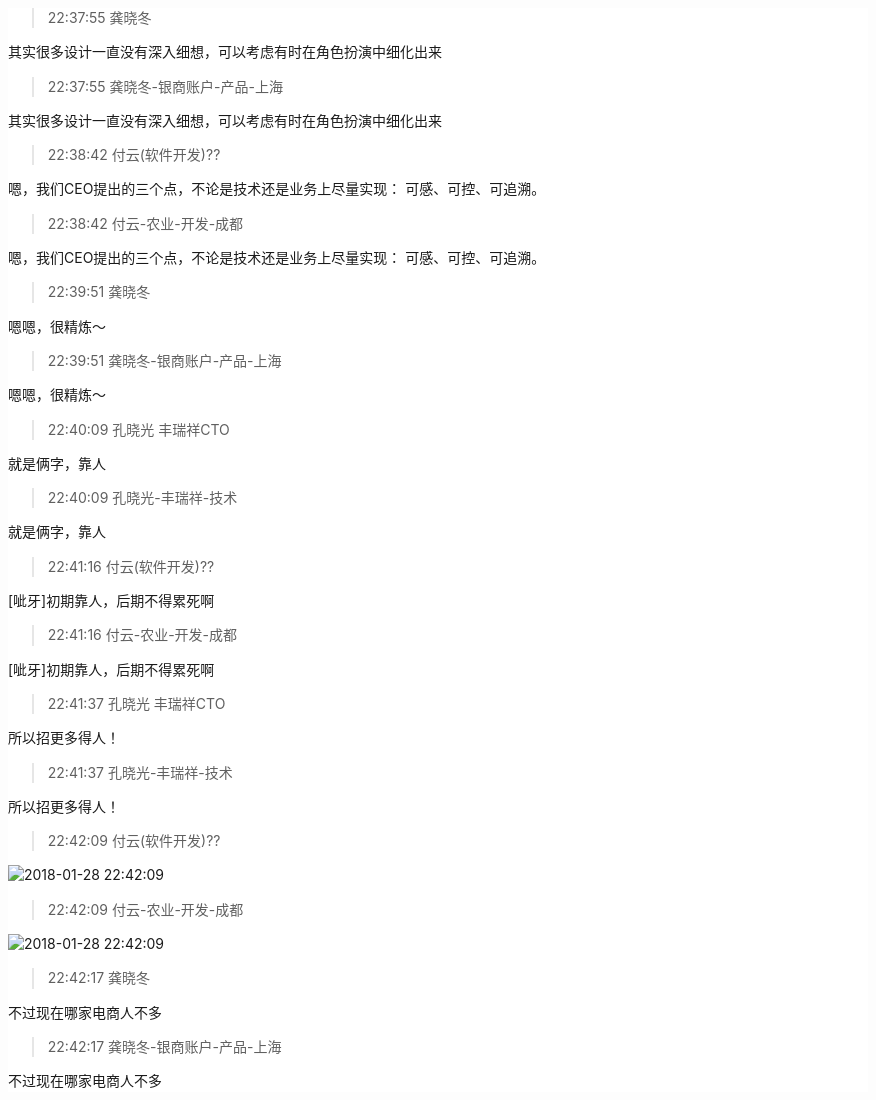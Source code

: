 > 22:37:55  龚晓冬  
   
其实很多设计一直没有深入细想，可以考虑有时在角色扮演中细化出来  
   
> 22:37:55  龚晓冬-银商账户-产品-上海  
   
其实很多设计一直没有深入细想，可以考虑有时在角色扮演中细化出来  
   
> 22:38:42  付云(软件开发)??  
   
嗯，我们CEO提出的三个点，不论是技术还是业务上尽量实现： 可感、可控、可追溯。  
   
> 22:38:42  付云-农业-开发-成都  
   
嗯，我们CEO提出的三个点，不论是技术还是业务上尽量实现： 可感、可控、可追溯。  
   
> 22:39:51  龚晓冬  
   
嗯嗯，很精炼～  
   
> 22:39:51  龚晓冬-银商账户-产品-上海  
   
嗯嗯，很精炼～  
   
> 22:40:09  孔晓光 丰瑞祥CTO  
   
就是俩字，靠人  
   
> 22:40:09  孔晓光-丰瑞祥-技术  
   
就是俩字，靠人  
   
> 22:41:16  付云(软件开发)??  
   
[呲牙]初期靠人，后期不得累死啊  
   
> 22:41:16  付云-农业-开发-成都  
   
[呲牙]初期靠人，后期不得累死啊  
   
> 22:41:37  孔晓光 丰瑞祥CTO  
   
所以招更多得人！  
   
> 22:41:37  孔晓光-丰瑞祥-技术  
   
所以招更多得人！  
   
> 22:42:09  付云(软件开发)??  
   
![2018-01-28 22:42:09](http://static.cocolian.org/img/20180128_224209.png) 
   
> 22:42:09  付云-农业-开发-成都  
   
![2018-01-28 22:42:09](http://static.cocolian.org/img/20180128_224209.png) 
   
> 22:42:17  龚晓冬  
   
不过现在哪家电商人不多  
   
> 22:42:17  龚晓冬-银商账户-产品-上海  
   
不过现在哪家电商人不多  
   